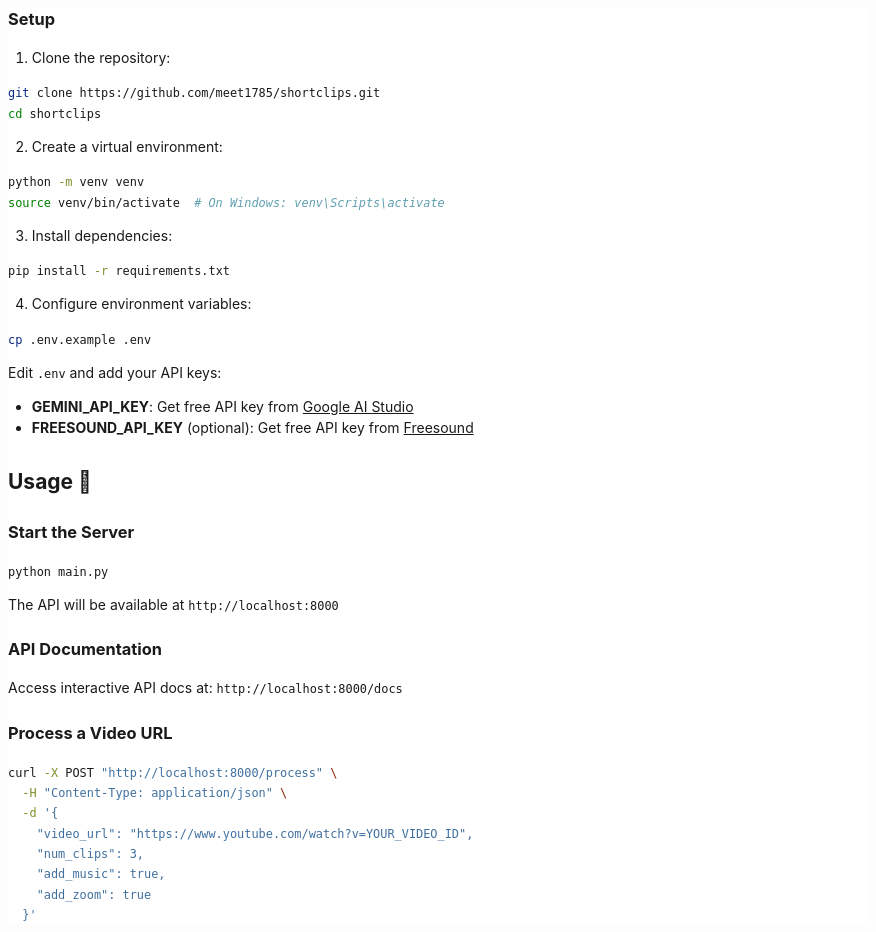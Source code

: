 ### Setup

1. Clone the repository:
```bash
git clone https://github.com/meet1785/shortclips.git
cd shortclips
```

2. Create a virtual environment:
```bash
python -m venv venv
source venv/bin/activate  # On Windows: venv\Scripts\activate
```

3. Install dependencies:
```bash
pip install -r requirements.txt
```

4. Configure environment variables:
```bash
cp .env.example .env
```

Edit `.env` and add your API keys:
- **GEMINI_API_KEY**: Get free API key from [Google AI Studio](https://makersuite.google.com/app/apikey)
- **FREESOUND_API_KEY** (optional): Get free API key from [Freesound](https://freesound.org/apiv2/apply/)

## Usage 📖

### Start the Server

```bash
python main.py
```

The API will be available at `http://localhost:8000`

### API Documentation

Access interactive API docs at: `http://localhost:8000/docs`

### Process a Video URL

```bash
curl -X POST "http://localhost:8000/process" \
  -H "Content-Type: application/json" \
  -d '{
    "video_url": "https://www.youtube.com/watch?v=YOUR_VIDEO_ID",
    "num_clips": 3,
    "add_music": true,
    "add_zoom": true
  }'
```
